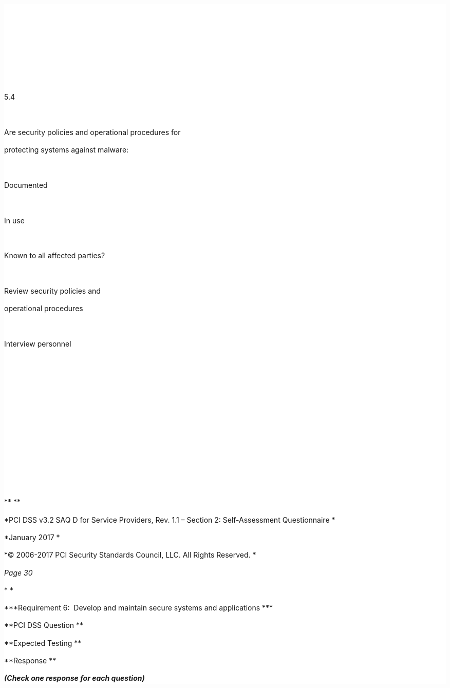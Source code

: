  

 

 

 

 

5.4

 

Are security policies and operational procedures for 

protecting systems against malware:  

 

Documented 

 

In use 

 

Known to all affected parties? 

 

Review security policies and 

operational procedures 

 

Interview personnel 

 

 

 

 

 

 

 

 

** **

*PCI DSS v3.2 SAQ D for Service Providers, Rev. 1.1 – Section 2: Self-Assessment Questionnaire *

*January 2017 *

*© 2006-2017 PCI Security Standards Council, LLC. All Rights Reserved. *

*Page 30*

* *

***Requirement 6:  Develop and maintain secure systems and applications ***

**PCI DSS Question **

**Expected Testing **

**Response **

***(Check one response for each question)***
